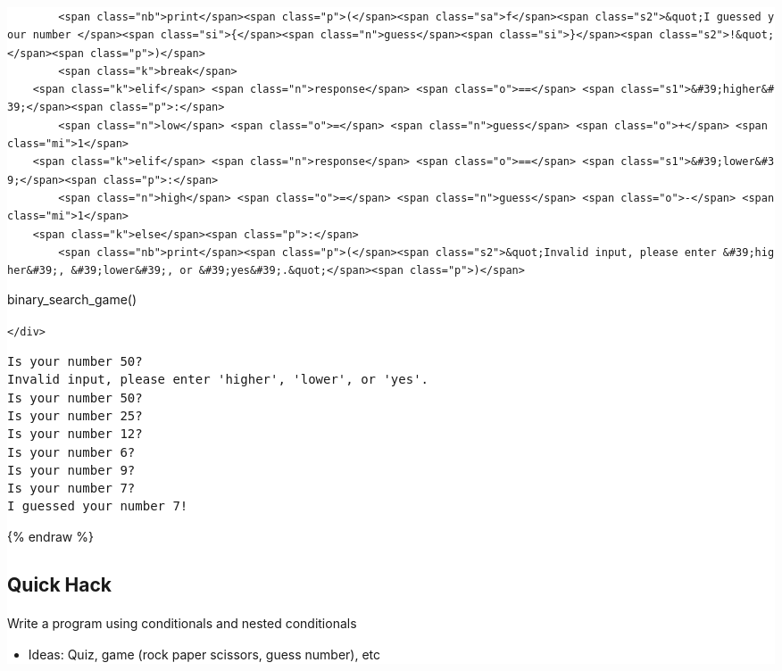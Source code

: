             <span class="nb">print</span><span class="p">(</span><span class="sa">f</span><span class="s2">&quot;I guessed your number </span><span class="si">{</span><span class="n">guess</span><span class="si">}</span><span class="s2">!&quot;</span><span class="p">)</span>
            <span class="k">break</span>
        <span class="k">elif</span> <span class="n">response</span> <span class="o">==</span> <span class="s1">&#39;higher&#39;</span><span class="p">:</span>
            <span class="n">low</span> <span class="o">=</span> <span class="n">guess</span> <span class="o">+</span> <span class="mi">1</span>
        <span class="k">elif</span> <span class="n">response</span> <span class="o">==</span> <span class="s1">&#39;lower&#39;</span><span class="p">:</span>
            <span class="n">high</span> <span class="o">=</span> <span class="n">guess</span> <span class="o">-</span> <span class="mi">1</span>
        <span class="k">else</span><span class="p">:</span>
            <span class="nb">print</span><span class="p">(</span><span class="s2">&quot;Invalid input, please enter &#39;higher&#39;, &#39;lower&#39;, or &#39;yes&#39;.&quot;</span><span class="p">)</span>

<span class="n">binary_search_game</span><span class="p">()</span>
</pre></div>

    </div>
</div>
</div>

<div class="output_wrapper">
<div class="output">

<div class="output_area">

<div class="output_subarea output_stream output_stdout output_text">
<pre>Is your number 50?
Invalid input, please enter &#39;higher&#39;, &#39;lower&#39;, or &#39;yes&#39;.
Is your number 50?
Is your number 25?
Is your number 12?
Is your number 6?
Is your number 9?
Is your number 7?
I guessed your number 7!
</pre>
</div>
</div>

</div>
</div>

</div>
    {% endraw %}

<div class="cell border-box-sizing text_cell rendered"><div class="inner_cell">
<div class="text_cell_render border-box-sizing rendered_html">
<h2 id="Quick-Hack">Quick Hack<a class="anchor-link" href="#Quick-Hack"> </a></h2><p>Write a program using conditionals and nested conditionals</p>
<ul>
<li>Ideas: Quiz, game (rock paper scissors, guess number), etc</li>
</ul>
